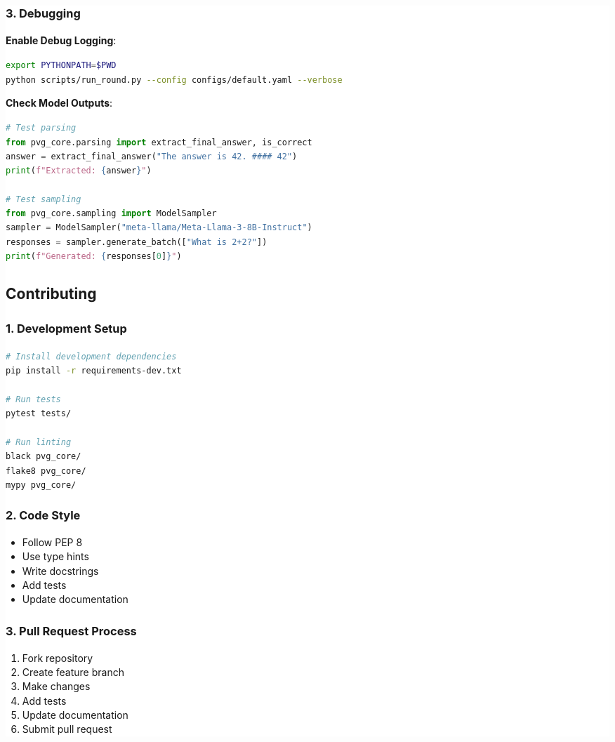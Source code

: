 ### 3. Debugging

**Enable Debug Logging**:
```bash
export PYTHONPATH=$PWD
python scripts/run_round.py --config configs/default.yaml --verbose
```

**Check Model Outputs**:
```python
# Test parsing
from pvg_core.parsing import extract_final_answer, is_correct
answer = extract_final_answer("The answer is 42. #### 42")
print(f"Extracted: {answer}")

# Test sampling
from pvg_core.sampling import ModelSampler
sampler = ModelSampler("meta-llama/Meta-Llama-3-8B-Instruct")
responses = sampler.generate_batch(["What is 2+2?"])
print(f"Generated: {responses[0]}")
```

## Contributing

### 1. Development Setup

```bash
# Install development dependencies
pip install -r requirements-dev.txt

# Run tests
pytest tests/

# Run linting
black pvg_core/
flake8 pvg_core/
mypy pvg_core/
```

### 2. Code Style

- Follow PEP 8
- Use type hints
- Write docstrings
- Add tests
- Update documentation

### 3. Pull Request Process

1. Fork repository
2. Create feature branch
3. Make changes
4. Add tests
5. Update documentation
6. Submit pull request
